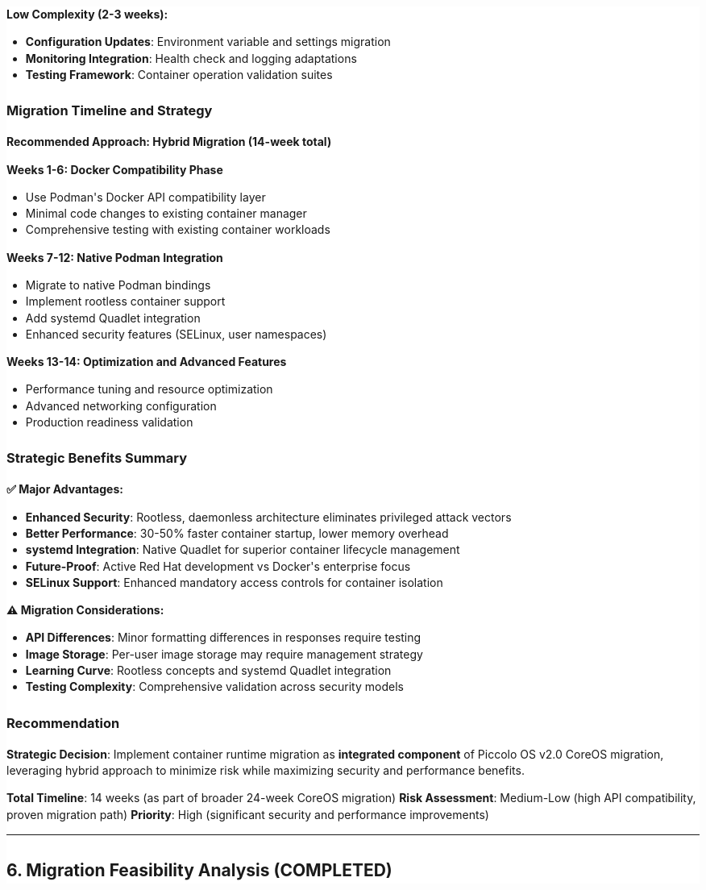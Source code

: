 **Low Complexity (2-3 weeks):**
- **Configuration Updates**: Environment variable and settings migration
- **Monitoring Integration**: Health check and logging adaptations
- **Testing Framework**: Container operation validation suites

### Migration Timeline and Strategy

**Recommended Approach: Hybrid Migration (14-week total)**

**Weeks 1-6: Docker Compatibility Phase**
- Use Podman's Docker API compatibility layer
- Minimal code changes to existing container manager
- Comprehensive testing with existing container workloads

**Weeks 7-12: Native Podman Integration**
- Migrate to native Podman bindings
- Implement rootless container support
- Add systemd Quadlet integration
- Enhanced security features (SELinux, user namespaces)

**Weeks 13-14: Optimization and Advanced Features**
- Performance tuning and resource optimization
- Advanced networking configuration
- Production readiness validation

### Strategic Benefits Summary

**✅ Major Advantages:**
- **Enhanced Security**: Rootless, daemonless architecture eliminates privileged attack vectors
- **Better Performance**: 30-50% faster container startup, lower memory overhead
- **systemd Integration**: Native Quadlet for superior container lifecycle management
- **Future-Proof**: Active Red Hat development vs Docker's enterprise focus
- **SELinux Support**: Enhanced mandatory access controls for container isolation

**⚠️ Migration Considerations:**
- **API Differences**: Minor formatting differences in responses require testing
- **Image Storage**: Per-user image storage may require management strategy
- **Learning Curve**: Rootless concepts and systemd Quadlet integration
- **Testing Complexity**: Comprehensive validation across security models

### Recommendation

**Strategic Decision**: Implement container runtime migration as **integrated component** of Piccolo OS v2.0 CoreOS migration, leveraging hybrid approach to minimize risk while maximizing security and performance benefits.

**Total Timeline**: 14 weeks (as part of broader 24-week CoreOS migration)
**Risk Assessment**: Medium-Low (high API compatibility, proven migration path)
**Priority**: High (significant security and performance improvements)

---

## 6. Migration Feasibility Analysis (COMPLETED)
